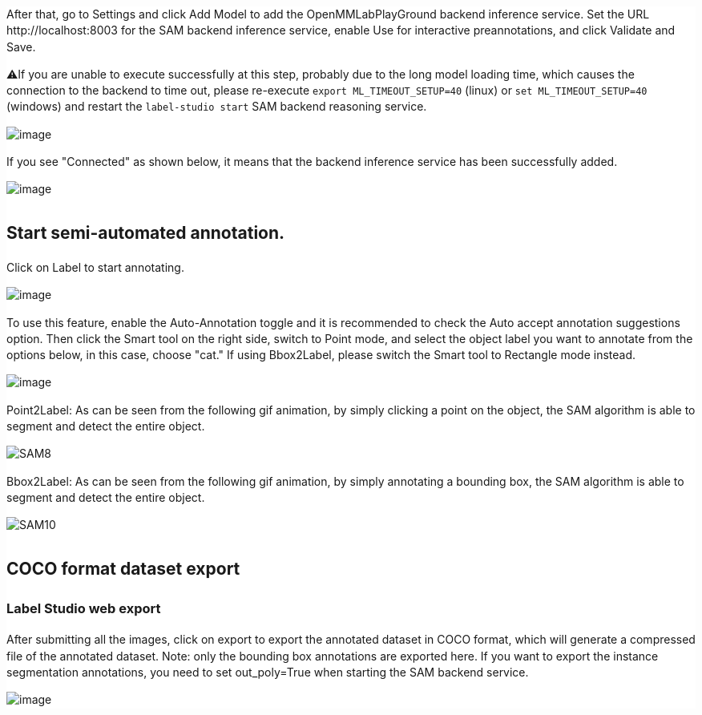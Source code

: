 
After that, go to Settings and click Add Model to add the OpenMMLabPlayGround backend inference service. Set the URL http://localhost:8003 for the SAM backend inference service, enable Use for interactive preannotations, and click Validate and Save.

⚠If you are unable to execute successfully at this step, probably due to the long model loading time, which causes the connection to the backend to time out, please re-execute `export ML_TIMEOUT_SETUP=40` (linux) or `set ML_TIMEOUT_SETUP=40` (windows) and restart the `label-studio start` SAM backend reasoning service.

![image](https://user-images.githubusercontent.com/25839884/233836727-568d56e3-3b32-4599-b0a8-c20f18479a6a.png)

If you see "Connected" as shown below, it means that the backend inference service has been successfully added.

![image](https://user-images.githubusercontent.com/25839884/233832884-1b282d1f-1f43-474b-b41d-de41ad248476.png)

## Start semi-automated annotation.

Click on Label to start annotating.

![image](https://user-images.githubusercontent.com/25839884/233833125-fd372b0d-5f3b-49f4-bcf9-e89971639fd5.png)

To use this feature, enable the Auto-Annotation toggle and it is recommended to check the Auto accept annotation suggestions option. Then click the Smart tool on the right side, switch to Point mode, and select the object label you want to annotate from the options below, in this case, choose "cat." If using Bbox2Label, please switch the Smart tool to Rectangle mode instead.

![image](https://user-images.githubusercontent.com/25839884/233833200-a44c9c5f-66a8-491a-b268-ecfb6acd5284.png)


Point2Label: As can be seen from the following gif animation, by simply clicking a point on the object, the SAM algorithm is able to segment and detect the entire object.

![SAM8](https://user-images.githubusercontent.com/25839884/233835410-29896554-963a-42c3-a523-3b1226de59b6.gif)


Bbox2Label: As can be seen from the following gif animation, by simply annotating a bounding box, the SAM algorithm is able to segment and detect the entire object.

![SAM10](https://user-images.githubusercontent.com/25839884/233969712-0d9d6f0a-70b0-4b3e-b054-13eda037fb20.gif)

## COCO format dataset export

### Label Studio web export

After submitting all the images, click on export to export the annotated dataset in COCO format, which will generate a compressed file of the annotated dataset. Note: only the bounding box annotations are exported here. If you want to export the instance segmentation annotations, you need to set out_poly=True when starting the SAM backend service.

![image](https://user-images.githubusercontent.com/25839884/233835852-b2f56cf1-1608-44c8-aa2d-d876f58e61f3.png)
